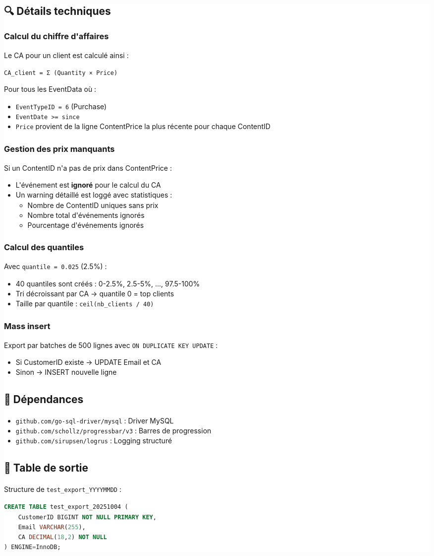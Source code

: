 ## 🔍 Détails techniques

### Calcul du chiffre d'affaires

Le CA pour un client est calculé ainsi :
```
CA_client = Σ (Quantity × Price)
```
Pour tous les EventData où :
- `EventTypeID = 6` (Purchase)
- `EventDate >= since`
- `Price` provient de la ligne ContentPrice la plus récente pour chaque ContentID

### Gestion des prix manquants

Si un ContentID n'a pas de prix dans ContentPrice :
- L'événement est **ignoré** pour le calcul du CA
- Un warning détaillé est loggé avec statistiques :
  - Nombre de ContentID uniques sans prix
  - Nombre total d'événements ignorés
  - Pourcentage d'événements ignorés

### Calcul des quantiles

Avec `quantile = 0.025` (2.5%) :
- 40 quantiles sont créés : 0-2.5%, 2.5-5%, ..., 97.5-100%
- Tri décroissant par CA → quantile 0 = top clients
- Taille par quantile : `ceil(nb_clients / 40)`

### Mass insert

Export par batches de 500 lignes avec `ON DUPLICATE KEY UPDATE` :
- Si CustomerID existe → UPDATE Email et CA
- Sinon → INSERT nouvelle ligne

## 🔧 Dépendances

- `github.com/go-sql-driver/mysql` : Driver MySQL
- `github.com/schollz/progressbar/v3` : Barres de progression
- `github.com/sirupsen/logrus` : Logging structuré

## 📝 Table de sortie

Structure de `test_export_YYYYMMDD` :

```sql
CREATE TABLE test_export_20251004 (
    CustomerID BIGINT NOT NULL PRIMARY KEY,
    Email VARCHAR(255),
    CA DECIMAL(18,2) NOT NULL
) ENGINE=InnoDB;
```
